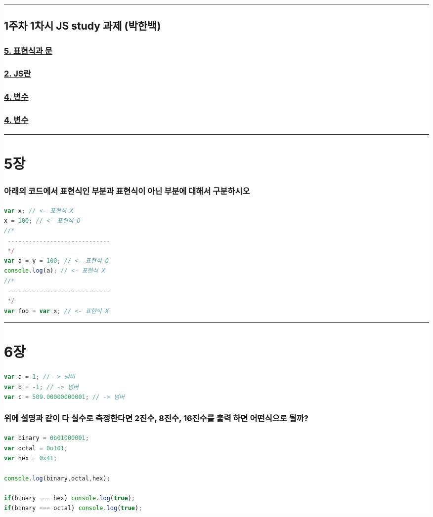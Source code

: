 ***

## 1주차 1차시 JS study 과제 (박한백)

### [5. 표현식과 문](#5장)

### [2. JS란](#6장)

### [4. 변수](#7장)

### [4. 변수](#8장)




***
# 5장

### 아래의 코드에서 표현식인 부분과 표현식이 아닌 부분에 대해서 구분하시오

```javascript
var x; // <- 표현식 X
x = 100; // <- 표현식 O
//*
 -----------------------------
 */
var a = y = 100; // <- 표현식 O
console.log(a); // <- 표현식 X
//*
 -----------------------------
 */
var foo = var x; // <- 표현식 X


```

***
# 6장

```javascript
var a = 1; // -> 넘버
var b = -1; // -> 넘버
var c = 509.00000000001; // -> 넘버
```

### 위에 설명과 같이 다 실수로 측정한다면 2진수, 8진수, 16진수를 출력 하면 어떤식으로 될까?

```javascript
var binary = 0b01000001;
var octal = 0o101;
var hex = 0x41;

console.log(binary,octal,hex);

if(binary === hex) console.log(true);
if(binary === octal) console.log(true);
```
